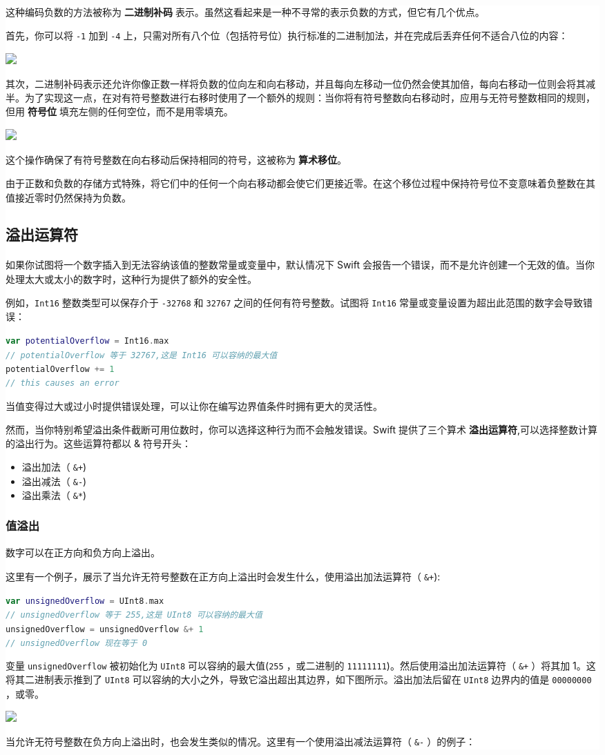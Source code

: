 这种编码负数的方法被称为 **二进制补码** 表示。虽然这看起来是一种不寻常的表示负数的方式，但它有几个优点。

首先，你可以将 `-1` 加到 `-4` 上，只需对所有八个位（包括符号位）执行标准的二进制加法，并在完成后丢弃任何不适合八位的内容：

![](https://wanflutter.netlify.app/course/ios/the-swift-programming-language-in-chinese-6.0/Assets/bitshiftSignedAddition@2x.png)

其次，二进制补码表示还允许你像正数一样将负数的位向左和向右移动，并且每向左移动一位仍然会使其加倍，每向右移动一位则会将其减半。为了实现这一点，在对有符号整数进行右移时使用了一个额外的规则：当你将有符号整数向右移动时，应用与无符号整数相同的规则，但用 **符号位** 填充左侧的任何空位，而不是用零填充。

![](https://wanflutter.netlify.app/course/ios/the-swift-programming-language-in-chinese-6.0/Assets/bitshiftSigned@2x.png)

这个操作确保了有符号整数在向右移动后保持相同的符号，这被称为 **算术移位**。

由于正数和负数的存储方式特殊，将它们中的任何一个向右移动都会使它们更接近零。在这个移位过程中保持符号位不变意味着负整数在其值接近零时仍然保持为负数。

## 溢出运算符

如果你试图将一个数字插入到无法容纳该值的整数常量或变量中，默认情况下 Swift 会报告一个错误，而不是允许创建一个无效的值。当你处理太大或太小的数字时，这种行为提供了额外的安全性。

例如，`Int16` 整数类型可以保存介于 `-32768` 和 `32767` 之间的任何有符号整数。试图将 `Int16` 常量或变量设置为超出此范围的数字会导致错误：

```swift
var potentialOverflow = Int16.max
// potentialOverflow 等于 32767,这是 Int16 可以容纳的最大值
potentialOverflow += 1
// this causes an error
```



当值变得过大或过小时提供错误处理，可以让你在编写边界值条件时拥有更大的灵活性。

然而，当你特别希望溢出条件截断可用位数时，你可以选择这种行为而不会触发错误。Swift 提供了三个算术 **溢出运算符**,可以选择整数计算的溢出行为。这些运算符都以 & 符号开头：

- 溢出加法（ `&+`)
- 溢出减法（ `&-`)
- 溢出乘法（ `&*`)

### 值溢出

数字可以在正方向和负方向上溢出。

这里有一个例子，展示了当允许无符号整数在正方向上溢出时会发生什么，使用溢出加法运算符（ `&+`):

```swift
var unsignedOverflow = UInt8.max
// unsignedOverflow 等于 255,这是 UInt8 可以容纳的最大值
unsignedOverflow = unsignedOverflow &+ 1
// unsignedOverflow 现在等于 0
```



变量 `unsignedOverflow` 被初始化为 `UInt8` 可以容纳的最大值(`255` ，或二进制的 `11111111`)。然后使用溢出加法运算符（ `&+` ）将其加 1。这将其二进制表示推到了 `UInt8` 可以容纳的大小之外，导致它溢出超出其边界，如下图所示。溢出加法后留在 `UInt8` 边界内的值是 `00000000` ，或零。

![](https://wanflutter.netlify.app/course/ios/the-swift-programming-language-in-chinese-6.0/Assets/overflowAddition@2x.png)

当允许无符号整数在负方向上溢出时，也会发生类似的情况。这里有一个使用溢出减法运算符（ `&-` ）的例子：
